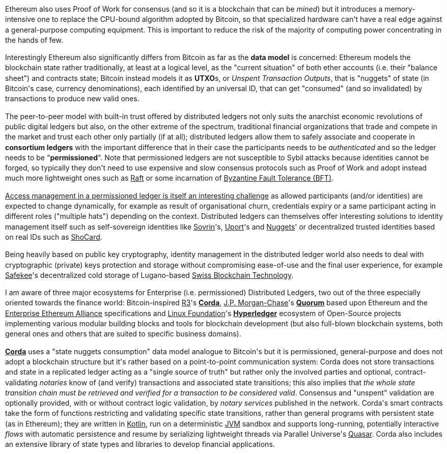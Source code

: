 Ethereum also uses Proof of Work for consensus (and so it is a blockchain that can be _mined_) but it introduces a memory-intensive one to replace the CPU-bound algorithm adopted by Bitcoin, so that specialized hardware can't have a real edge against a general-purpose computing equipment. This is important to reduce the risk of the majority of computing power concentrating in the hands of few.

Interestingly Ethereum also significantly differs from Bitcoin as far as the **data model** is concerned: Ethereum models the blockchain state rather traditionally, at least at a logical level, as the "current situation" of both ether accounts (i.e. their "balance sheet") and contracts state; Bitcoin instead models it as **UTXO**s, or _Unspent Transaction Outputs_, that is "nuggets" of state (in Bitcoin's case, currency denominations), each identified by an universal ID, that can get "consumed" (and so invalidated) by transactions to produce new valid ones.

The peer-to-peer model with built-in trust offered by distributed ledgers not only suits the anarchist economic revolutions of public digital ledgers but also, on the other extreme of the spectrum, traditional financial organizations that trade and compete in the market and trust each other only partially (if at all); distributed ledgers allow them to safely associate and cooperate in **consortium ledgers** with the important difference that in their case the participants needs to be _authenticated_ and so the ledger needs to be "**permissioned**". Note that permissioned ledgers are not susceptible to Sybil attacks because identities cannot be forged, so typically they don't need to use expensive and slow consensus protocols such as Proof of Work and adopt instead much more lightweight ones such as [Raft](http://thesecretlivesofdata.com/raft/) or some incarnation of [Byzantine Fault Tolerance (BFT)](https://medium.com/loom-network/understanding-blockchain-fundamentals-part-1-byzantine-fault-tolerance-245f46fe8419).

[Access management in a permissioned ledger is itself an interesting challenge](https://www.globalbankingandfinance.com/identity-management-for-secure-permissioned-blockchains/) as allowed participants (and/or identities) are expected to change dynamically, for example as result of organisational churn, credentials expiry or a same participant acting in different roles ("multiple hats") depending on the context. Distributed ledgers can themselves offer interesting solutions to identity management itself such as self-sovereign identities like [Sovrin](https://sovrin.org/)'s, [Uport](https://www.uport.me/)'s and [Nuggets](https://nuggets.life/)' or decentralized trusted identities based on real IDs such as [ShoCard](https://shocard.com/).

Being heavily based on public key cryptography, identity management in the distributed ledger world also needs to deal with cryptographic (private) keys protection and storage without compromising ease-of-use and the final user experience, for example [Safekee](https://safekee.io/)'s decentralized cold storage of Lugano-based [Swiss Blockchain Technology](https://swiss-blockchain-technology.ch/). 

I am aware of three major ecosystems for Enterprise (i.e. permissioned) Distributed Ledgers, two out of the three especially oriented towards the finance world: Bitcoin-inspired [R3](https://www.r3.com/)'s [**Corda**](https://www.corda.net/), [J.P. Morgan-Chase](https://www.jpmorganchase.com/)'s [**Quorum**](https://www.jpmorgan.com/global/Quorum) based upon Ethereum and the [Enterprise Ethereum Alliance](https://entethalliance.org/) specifications and [Linux Foundation](https://www.linuxfoundation.org)'s [**Hyperledger**](https://www.hyperledger.org/) ecosystem of Open-Source projects implementing various modular building blocks and tools for blockchain development (but also full-blown blockchain systems, both general ones and others that are suited to specific business domains).

[**Corda**](https://docs.corda.net/_static/corda-introductory-whitepaper.pdf) uses a "state nuggets consumption" data model analogue to Bitcoin's but it is permissioned, general-purpose and does not adopt a blockchain structure but it's rather based on a point-to-point communication system: Corda does not store transactions and state in a replicated ledger acting as a "single source of truth" but rather only the involved parties and optional, contract-validating _notaries_ know of (and verify) transactions and associated state transitions; this also implies that _the whole state transition chain must be retrieved and verified for a transaction to be considered valid_. Consensus and "unspent" validation are optionally provided, with or without contract logic validation, by _notary services_ published in the network. Corda's smart contracts take the form of functions restricting and validating specific state transitions, rather than general programs with persistent state (as in Ethereum); they are written in [Kotlin](http://kotlinlang.org/), run on a deterministic [JVM](https://en.wikipedia.org/wiki/Java_virtual_machine) sandbox and supports long-running, potentially interactive _flows_ with automatic persistence and resume by serializing lightweight threads via Parallel Universe's [Quasar](http://docs.paralleluniverse.co/quasar/). Corda also includes an extensive library of state types and libraries to develop financial applications.
